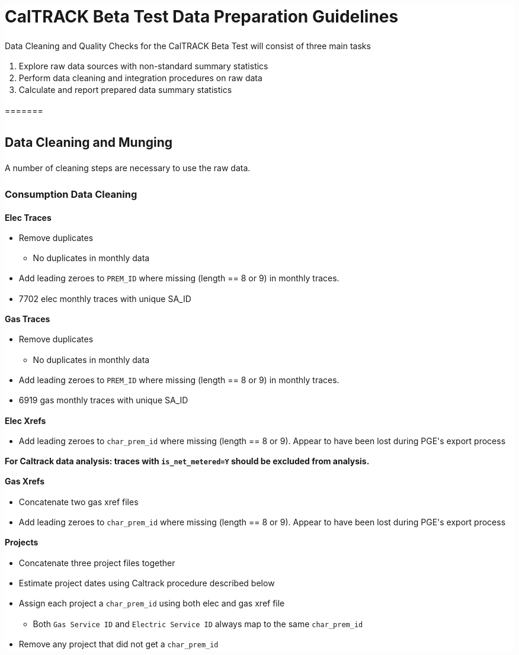 
# CalTRACK Beta Test Data Preparation Guidelines

Data Cleaning and Quality Checks for the CalTRACK Beta Test will consist of three main tasks

1. Explore raw data sources with non-standard summary statistics
2. Perform data cleaning and integration procedures on raw data
3. Calculate and report prepared data summary statistics

=======


Data Cleaning and Munging
---

A number of cleaning steps are necessary to use the raw data.

### Consumption Data Cleaning

**Elec Traces**

* Remove duplicates
  * No duplicates in monthly data
* Add leading zeroes to `PREM_ID` where missing (length == 8 or 9) in monthly traces.

* 7702 elec monthly traces with unique SA_ID

**Gas Traces**

* Remove duplicates
  * No duplicates in monthly data
* Add leading zeroes to `PREM_ID` where missing (length == 8 or 9) in monthly traces.

* 6919 gas monthly traces with unique SA_ID

**Elec Xrefs**

* Add leading zeroes to `char_prem_id` where missing (length == 8 or 9). Appear to have been lost during PGE's export process 

**For Caltrack data analysis: traces with `is_net_metered=Y` should be excluded from analysis.**

**Gas Xrefs**

* Concatenate two gas xref files

* Add leading zeroes to `char_prem_id` where missing (length == 8 or 9). Appear to have been lost during PGE's export process

**Projects**

* Concatenate three project files together

* Estimate project dates using Caltrack procedure described below

* Assign each project a `char_prem_id` using both elec and gas xref file 

    * Both `Gas Service ID` and `Electric Service ID` always map to the same `char_prem_id`

* Remove any project that did not get a `char_prem_id`
